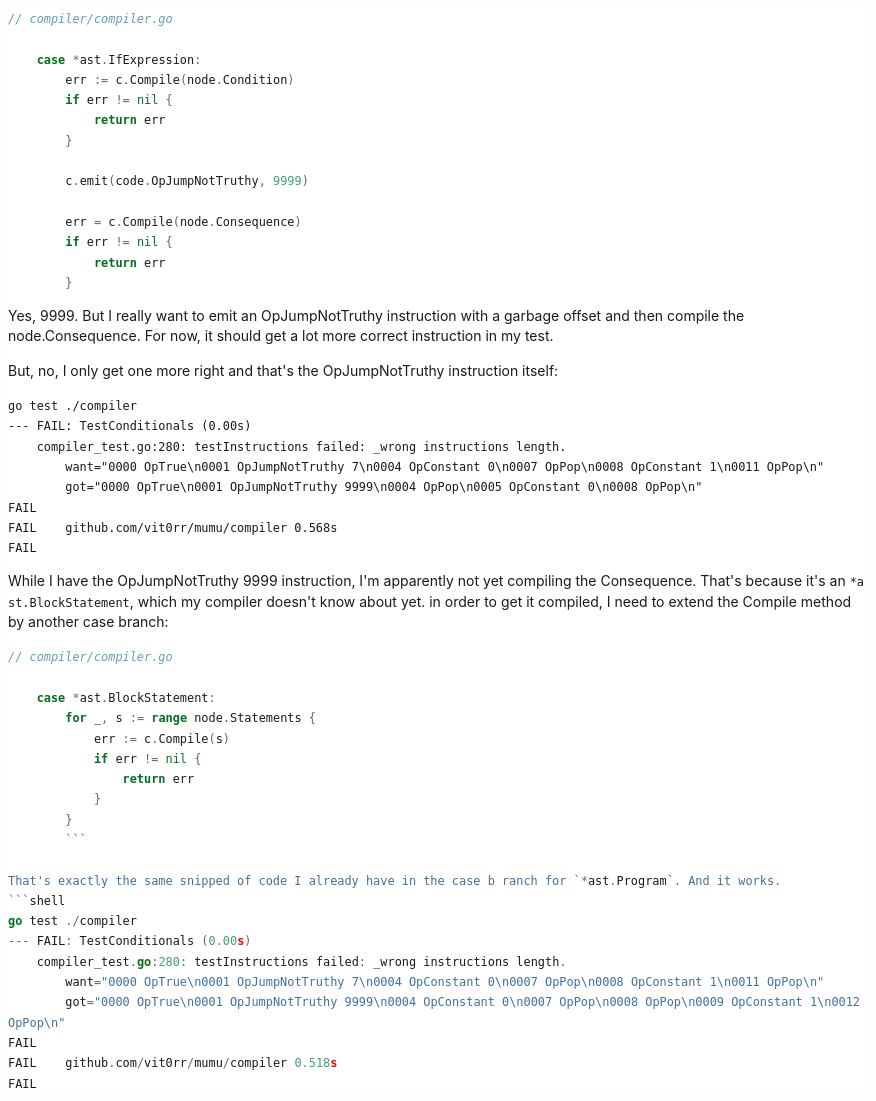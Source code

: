 ```go
// compiler/compiler.go

	case *ast.IfExpression:
		err := c.Compile(node.Condition)
		if err != nil {
			return err
		}

		c.emit(code.OpJumpNotTruthy, 9999)

		err = c.Compile(node.Consequence)
		if err != nil {
			return err
		}
```

Yes, 9999.
But I really want to emit an OpJumpNotTruthy instruction with a garbage offset and then compile the node.Consequence. For now, it should get a lot more correct instruction in my test.

But, no, I only get one more right and that's the OpJumpNotTruthy instruction itself:
```shell
go test ./compiler 
--- FAIL: TestConditionals (0.00s)
    compiler_test.go:280: testInstructions failed: _wrong instructions length.
        want="0000 OpTrue\n0001 OpJumpNotTruthy 7\n0004 OpConstant 0\n0007 OpPop\n0008 OpConstant 1\n0011 OpPop\n"
        got="0000 OpTrue\n0001 OpJumpNotTruthy 9999\n0004 OpPop\n0005 OpConstant 0\n0008 OpPop\n"
FAIL
FAIL    github.com/vit0rr/mumu/compiler 0.568s
FAIL
```

While I have the OpJumpNotTruthy 9999 instruction, I'm apparently not yet compiling the Consequence. That's because it's an `*ast.BlockStatement`, which my compiler doesn't know about yet. in order to get it compiled, I need to extend the Compile method by another case branch:

```go
// compiler/compiler.go

	case *ast.BlockStatement:
		for _, s := range node.Statements {
			err := c.Compile(s)
			if err != nil {
				return err
			}
		}
		```

That's exactly the same snipped of code I already have in the case b ranch for `*ast.Program`. And it works.
```shell 
go test ./compiler
--- FAIL: TestConditionals (0.00s)
    compiler_test.go:280: testInstructions failed: _wrong instructions length.
        want="0000 OpTrue\n0001 OpJumpNotTruthy 7\n0004 OpConstant 0\n0007 OpPop\n0008 OpConstant 1\n0011 OpPop\n"
        got="0000 OpTrue\n0001 OpJumpNotTruthy 9999\n0004 OpConstant 0\n0007 OpPop\n0008 OpPop\n0009 OpConstant 1\n0012 OpPop\n"
FAIL
FAIL    github.com/vit0rr/mumu/compiler 0.518s
FAIL
```
